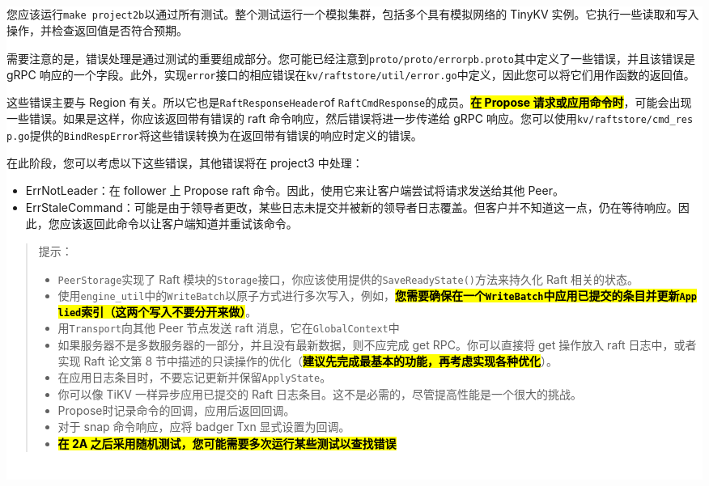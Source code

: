 您应该运行`make project2b`​以通过所有测试。整个测试运行一个模拟集群，包括多个具有模拟网络的 TinyKV 实例。它执行一些读取和写入操作，并检查返回值是否符合预期。

需要注意的是，错误处理是通过测试的重要组成部分。您可能已经注意到`proto/proto/errorpb.proto`​其中定义了一些错误，并且该错误是 gRPC 响应的一个字段。此外，实现`error`​接口的相应错误在`kv/raftstore/util/error.go`​中定义，因此您可以将它们用作函数的返回值。

这些错误主要与 Region 有关。所以它也是`RaftResponseHeader`​ of `RaftCmdResponse`​的成员。<mark>**在 Propose 请求或应用命令时**</mark>，可能会出现一些错误。如果是这样，你应该返回带有错误的 raft 命令响应，然后错误将进一步传递给 gRPC 响应。您可以使用`kv/raftstore/cmd_resp.go`​提供的​`BindRespError`​将这些错误转换为在返回带有错误的响应时定义的错误。

在此阶段，您可以考虑以下这些错误，其他错误将在 project3 中处理：

* ErrNotLeader：在 follower 上 Propose raft 命令。因此，使用它来让客户端尝试将请求发送给其他 Peer。
* ErrStaleCommand：可能是由于领导者更改，某些日志未提交并被新的领导者日志覆盖。但客户并不知道这一点，仍在等待响应。因此，您应该返回此命令以让客户端知道并重试该命令。

> 提示：
>
> * ​`PeerStorage`​实现了 Raft 模块的`Storage`​接口，你应该使用提供的`SaveReadyState()`​方法来持久化 Raft 相关的状态。
> * 使用`engine_util`​中的`WriteBatch`​以原子方式进行多次写入，例如，<mark>**您需要确保在一个`WriteBatch`中应用已提交的条目并更新`Applied`索引（这两个写入不要分开来做）**</mark>。
> * 用`Transport`​向其他 Peer 节点发送 raft 消息，它在`GlobalContext`​中
> * 如果服务器不是多数服务器的一部分，并且没有最新数据，则不应完成 get RPC。你可以直接将 get 操作放入 raft 日志中，或者实现 Raft 论文第 8 节中描述的只读操作的优化（<mark>**建议先完成最基本的功能，再考虑实现各种优化**</mark>）。
> * 在应用日志条目时，不要忘记更新并保留`ApplyState`​。
> * 你可以像 TiKV 一样异步应用已提交的 Raft 日志条目。这不是必需的，尽管提高性能是一个很大的挑战。
> * Propose时记录命令的回调，应用后返回回调。
> * 对于 snap 命令响应，应将 badger Txn 显式设置为回调。
> * <mark>**在 2A 之后采用随机测试，您可能需要多次运行某些测试以查找错误**</mark>

‍
